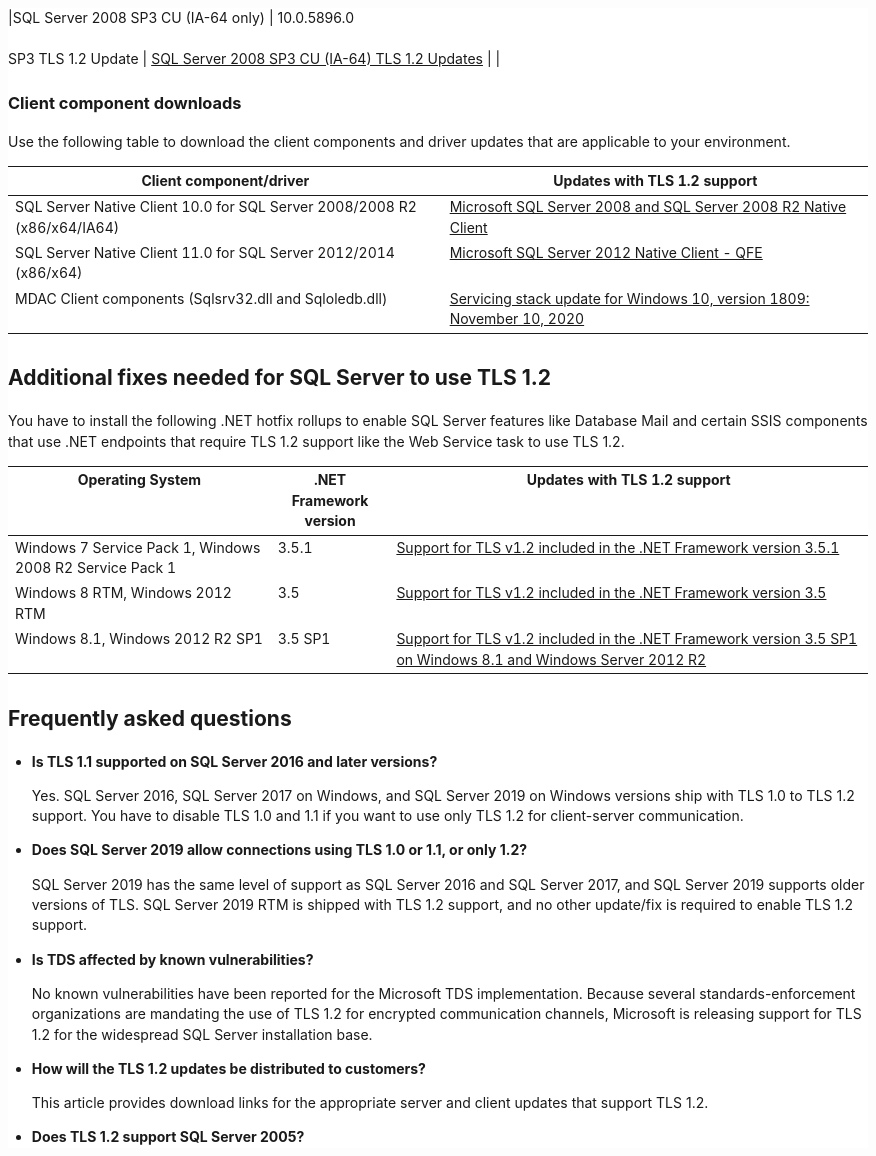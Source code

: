 |SQL Server 2008 SP3 CU (IA-64 only)     | 10.0.5896.0   <br><br>  SP3 TLS 1.2 Update   |   [SQL Server 2008 SP3 CU (IA-64) TLS 1.2 Updates](https://www.microsoft.com/download/details.aspx?id=57605)      |         |

### Client component downloads

Use the following table to download the client components and driver updates that are applicable to your environment.

|Client component/driver  |Updates with TLS 1.2 support  |
|---------|---------|
|SQL Server Native Client 10.0 for SQL Server 2008/2008 R2 (x86/x64/IA64)     |    [Microsoft SQL Server 2008 and SQL Server 2008 R2 Native Client](https://www.microsoft.com/download/details.aspx?id=57606)     |
|SQL Server Native Client 11.0 for SQL Server 2012/2014 (x86/x64)     |    [Microsoft SQL Server 2012 Native Client - QFE](https://www.microsoft.com/download/details.aspx?id=50402)     |
|MDAC Client components (Sqlsrv32.dll and Sqloledb.dll)  | [Servicing stack update for Windows 10, version 1809: November 10, 2020](https://support.microsoft.com/en-us/topic/servicing-stack-update-for-windows-10-version-1809-november-10-2020-c7a4dc25-458f-b068-025b-b5d05fabee47) |

## Additional fixes needed for SQL Server to use TLS 1.2

You have to install the following .NET hotfix rollups to enable SQL Server features like Database Mail and certain SSIS components that use .NET endpoints that require TLS 1.2 support like the Web Service task to use TLS 1.2.

|Operating System  |.NET Framework version  |Updates with TLS 1.2 support  |
|---------|---------|---------|
|Windows 7 Service Pack 1, Windows 2008 R2 Service Pack 1     |     3.5.1    |   [Support for TLS v1.2 included in the .NET Framework version 3.5.1](https://support.microsoft.com/topic/support-for-tls-system-default-versions-included-in-the-net-framework-3-5-1-on-windows-7-sp1-and-server-2008-r2-sp1-5ef38dda-8e6c-65dc-c395-62d2df58715a)      |
|Windows 8 RTM, Windows 2012 RTM     |    3.5     |   [Support for TLS v1.2 included in the .NET Framework version 3.5](https://support.microsoft.com/topic/support-for-tls-system-default-versions-included-in-the-net-framework-3-5-on-windows-server-2012-db7ff0cb-fc9e-6530-db50-6a3dfc2834ad)      |
|Windows 8.1, Windows 2012 R2 SP1     |    3.5 SP1     |     [Support for TLS v1.2 included in the .NET Framework version 3.5 SP1 on Windows 8.1 and Windows Server 2012 R2](https://support.microsoft.com/topic/support-for-tls-system-default-versions-included-in-the-net-framework-3-5-on-windows-8-1-and-windows-server-2012-r2-499ff5ef-a88a-128b-c639-ed038b7d2d5f)    |

## Frequently asked questions

- **Is TLS 1.1 supported on SQL Server 2016 and later versions?**

    Yes. SQL Server 2016, SQL Server 2017 on Windows, and SQL Server 2019 on Windows versions ship with TLS 1.0 to TLS 1.2 support. You have to disable TLS 1.0 and 1.1 if you want to use only TLS 1.2 for client-server communication.

- **Does SQL Server 2019 allow connections using TLS 1.0 or 1.1, or only 1.2?**

    SQL Server 2019 has the same level of support as SQL Server 2016 and SQL Server 2017, and SQL Server 2019 supports older versions of TLS. SQL Server 2019 RTM is shipped with TLS 1.2 support, and no other update/fix is required to enable TLS 1.2 support.

- **Is TDS affected by known vulnerabilities?**

    No known vulnerabilities have been reported for the Microsoft TDS implementation. Because several standards-enforcement organizations are mandating the use of TLS 1.2 for encrypted communication channels, Microsoft is releasing support for TLS 1.2 for the widespread SQL Server installation base.

- **How will the TLS 1.2 updates be distributed to customers?**

    This article provides download links for the appropriate server and client updates that support TLS 1.2.

- **Does TLS 1.2 support SQL Server 2005?**
